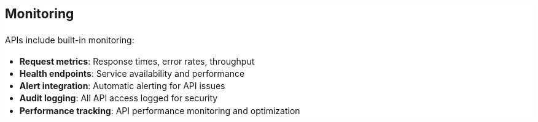## Monitoring

APIs include built-in monitoring:

- **Request metrics**: Response times, error rates, throughput
- **Health endpoints**: Service availability and performance
- **Alert integration**: Automatic alerting for API issues
- **Audit logging**: All API access logged for security
- **Performance tracking**: API performance monitoring and optimization
